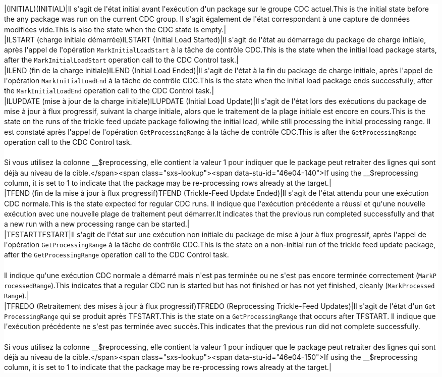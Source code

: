 |<span data-ttu-id="46e04-130">(INITIAL)</span><span class="sxs-lookup"><span data-stu-id="46e04-130">(INITIAL)</span></span>|<span data-ttu-id="46e04-131">Il s'agit de l'état initial avant l'exécution d'un package sur le groupe CDC actuel.</span><span class="sxs-lookup"><span data-stu-id="46e04-131">This is the initial state before the any package was run on the current CDC group.</span></span> <span data-ttu-id="46e04-132">Il s'agit également de l'état correspondant à une capture de données modifiées vide.</span><span class="sxs-lookup"><span data-stu-id="46e04-132">This is also the state when the CDC state is empty.</span></span>|  
|<span data-ttu-id="46e04-133">ILSTART (charge initiale démarrée)</span><span class="sxs-lookup"><span data-stu-id="46e04-133">ILSTART (Initial Load Started)</span></span>|<span data-ttu-id="46e04-134">Il s'agit de l'état au démarrage du package de charge initiale, après l'appel de l'opération `MarkInitialLoadStart` à la tâche de contrôle CDC.</span><span class="sxs-lookup"><span data-stu-id="46e04-134">This is the state when the initial load package starts, after the `MarkInitialLoadStart` operation call to the CDC Control task.</span></span>|  
|<span data-ttu-id="46e04-135">ILEND (fin de la charge initiale)</span><span class="sxs-lookup"><span data-stu-id="46e04-135">ILEND (Initial Load Ended)</span></span>|<span data-ttu-id="46e04-136">Il s'agit de l'état à la fin du package de charge initiale, après l'appel de l'opération `MarkInitialLoadEnd` à la tâche de contrôle CDC.</span><span class="sxs-lookup"><span data-stu-id="46e04-136">This is the state when the initial load package ends successfully, after the `MarkInitialLoadEnd` operation call to the CDC Control task.</span></span>|  
|<span data-ttu-id="46e04-137">ILUPDATE (mise à jour de la charge initiale)</span><span class="sxs-lookup"><span data-stu-id="46e04-137">ILUPDATE (Initial Load Update)</span></span>|<span data-ttu-id="46e04-138">Il s'agit de l'état lors des exécutions du package de mise à jour à flux progressif, suivant la charge initiale, alors que le traitement de la plage initiale est encore en cours.</span><span class="sxs-lookup"><span data-stu-id="46e04-138">This is the state on the runs of the trickle feed update package following the initial load, while still processing the initial processing range.</span></span> <span data-ttu-id="46e04-139">Il est constaté après l'appel de l'opération `GetProcessingRange` à la tâche de contrôle CDC.</span><span class="sxs-lookup"><span data-stu-id="46e04-139">This is after the `GetProcessingRange` operation call to the CDC Control task.</span></span><br /><br /> <span data-ttu-id="46e04-140">Si vous utilisez la colonne __$reprocessing, elle contient la valeur 1 pour indiquer que le package peut retraiter des lignes qui sont déjà au niveau de la cible.</span><span class="sxs-lookup"><span data-stu-id="46e04-140">If using the __$reprocessing column, it is set to 1 to indicate that the package may be re-processing rows already at the target.</span></span>|  
|<span data-ttu-id="46e04-141">TFEND (fin de la mise à jour à flux progressif)</span><span class="sxs-lookup"><span data-stu-id="46e04-141">TFEND (Trickle-Feed Update Ended)</span></span>|<span data-ttu-id="46e04-142">Il s'agit de l'état attendu pour une exécution CDC normale.</span><span class="sxs-lookup"><span data-stu-id="46e04-142">This is the state expected for regular CDC runs.</span></span> <span data-ttu-id="46e04-143">Il indique que l'exécution précédente a réussi et qu'une nouvelle exécution avec une nouvelle plage de traitement peut démarrer.</span><span class="sxs-lookup"><span data-stu-id="46e04-143">It indicates that the previous run completed successfully and that a new run with a new processing range can be started.</span></span>|  
|<span data-ttu-id="46e04-144">TFSTART</span><span class="sxs-lookup"><span data-stu-id="46e04-144">TFSTART</span></span>|<span data-ttu-id="46e04-145">Il s'agit de l'état sur une exécution non initiale du package de mise à jour à flux progressif, après l'appel de l'opération `GetProcessingRange` à la tâche de contrôle CDC.</span><span class="sxs-lookup"><span data-stu-id="46e04-145">This is the state on a non-initial run of the trickle feed update package, after the `GetProcessingRange` operation call to the CDC Control task.</span></span><br /><br /> <span data-ttu-id="46e04-146">Il indique qu'une exécution CDC normale a démarré mais n'est pas terminée ou ne s'est pas encore terminée correctement (`MarkProcessedRange`).</span><span class="sxs-lookup"><span data-stu-id="46e04-146">This indicates that a regular CDC run is started but has not finished or has not yet finished, cleanly (`MarkProcessedRange`).</span></span>|  
|<span data-ttu-id="46e04-147">TFREDO (Retraitement des mises à jour à flux progressif)</span><span class="sxs-lookup"><span data-stu-id="46e04-147">TFREDO (Reprocessing Trickle-Feed Updates)</span></span>|<span data-ttu-id="46e04-148">Il s'agit de l'état d'un `GetProcessingRange` qui se produit après TFSTART.</span><span class="sxs-lookup"><span data-stu-id="46e04-148">This is the state on a `GetProcessingRange` that occurs after TFSTART.</span></span> <span data-ttu-id="46e04-149">Il indique que l'exécution précédente ne s'est pas terminée avec succès.</span><span class="sxs-lookup"><span data-stu-id="46e04-149">This indicates that the previous run did not complete successfully.</span></span><br /><br /> <span data-ttu-id="46e04-150">Si vous utilisez la colonne __$reprocessing, elle contient la valeur 1 pour indiquer que le package peut retraiter des lignes qui sont déjà au niveau de la cible.</span><span class="sxs-lookup"><span data-stu-id="46e04-150">If using the __$reprocessing column, it is set to 1 to indicate that the package may be re-processing rows already at the target.</span></span>|  